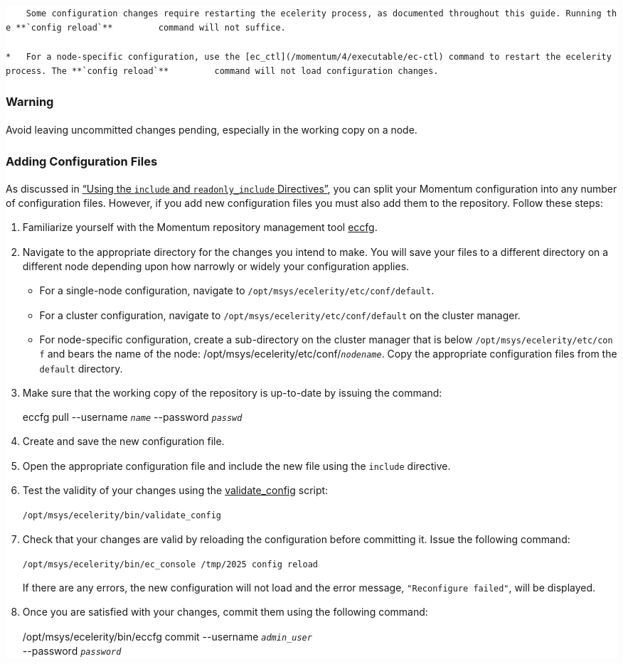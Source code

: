        Some configuration changes require restarting the ecelerity process, as documented throughout this guide. Running the **`config reload`**         command will not suffice.

    *   For a node-specific configuration, use the [ec_ctl](/momentum/4/executable/ec-ctl) command to restart the ecelerity process. The **`config reload`**         command will not load configuration changes.

### Warning

Avoid leaving uncommitted changes pending, especially in the working copy on a node.

### <a name="conf.adding.configuration.files"></a> Adding Configuration Files

As discussed in [“Using the `include` and `readonly_include` Directives”](/momentum/4/conf-overview#conf.files.includes), you can split your Momentum configuration into any number of configuration files. However, if you add new configuration files you must also add them to the repository. Follow these steps:

1.  Familiarize yourself with the Momentum repository management tool [eccfg](/momentum/4/executable/eccfg).

2.  Navigate to the appropriate directory for the changes you intend to make. You will save your files to a different directory on a different node depending upon how narrowly or widely your configuration applies.

    *   For a single-node configuration, navigate to `/opt/msys/ecelerity/etc/conf/default`.

    *   For a cluster configuration, navigate to `/opt/msys/ecelerity/etc/conf/default` on the cluster manager.

    *   For node-specific configuration, create a sub-directory on the cluster manager that is below `/opt/msys/ecelerity/etc/conf` and bears the name of the node: /opt/msys/ecelerity/etc/conf/*`nodename`*. Copy the appropriate configuration files from the `default` directory.

3.  Make sure that the working copy of the repository is up-to-date by issuing the command:

    eccfg pull --username *`name`* --password *`passwd`*
4.  Create and save the new configuration file.

5.  Open the appropriate configuration file and include the new file using the `include` directive.

6.  Test the validity of your changes using the [validate_config](/momentum/4/executable/validate-config) script:

    `/opt/msys/ecelerity/bin/validate_config`
7.  Check that your changes are valid by reloading the configuration before committing it. Issue the following command:

    `/opt/msys/ecelerity/bin/ec_console /tmp/2025 config reload`

    If there are any errors, the new configuration will not load and the error message, `"Reconfigure failed"`, will be displayed.

8.  Once you are satisfied with your changes, commit them using the following command:

    /opt/msys/ecelerity/bin/eccfg commit --username *`admin_user`* \
     --password *`password`*
